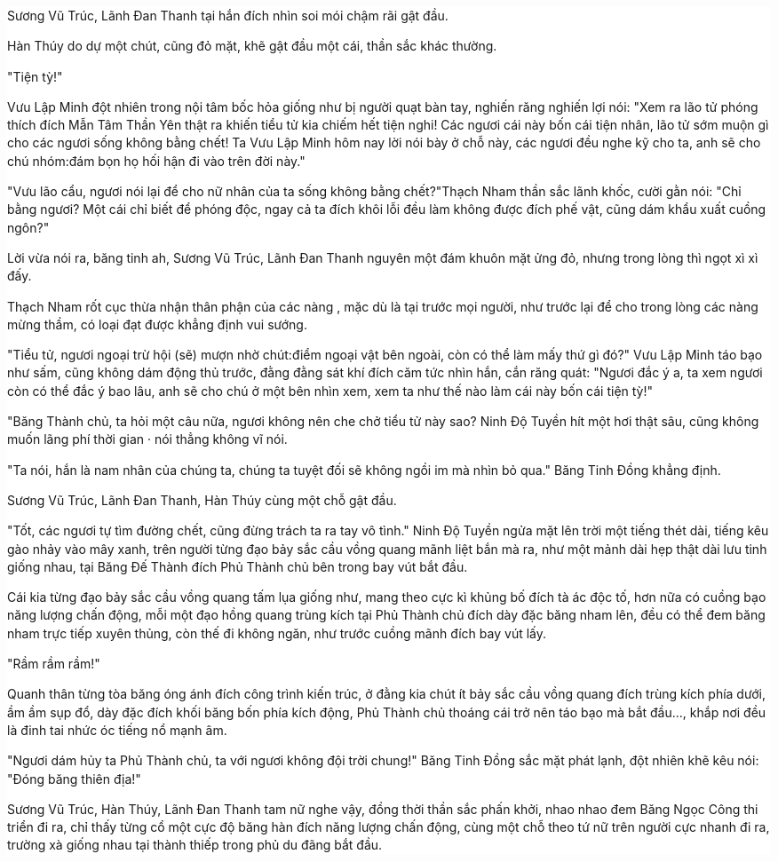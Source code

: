Sương Vũ Trúc, Lãnh Đan Thanh tại hắn đích nhìn soi mói chậm rãi gật đầu.

Hàn Thúy do dự một chút, cũng đỏ mặt, khẽ gật đầu một cái, thần sắc khác thường.

"Tiện tỳ!"

Vưu Lập Minh đột nhiên trong nội tâm bốc hỏa giống như bị người quạt bàn tay, nghiến răng nghiến lợi nói: "Xem ra lão tử phóng thích đích Mẫn Tâm Thần Yên thật ra khiến tiểu tử kia chiếm hết tiện nghi! Các ngươi cái này bốn cái tiện nhân, lão tử sớm muộn gì cho các ngươi sống không bằng chết! Ta Vưu Lập Minh hôm nay lời nói bày ở chỗ này, các ngươi đều nghe kỹ cho ta, anh sẽ cho chú nhóm:đám bọn họ hối hận đi vào trên đời này."

"Vưu lão cẩu, ngươi nói lại để cho nữ nhân của ta sống không bằng chết?"Thạch Nham thần sắc lãnh khốc, cười gằn nói: "Chỉ bằng ngươi? Một cái chỉ biết để phóng độc, ngay cả ta đích khôi lỗi đều làm không được đích phế vật, cũng dám khẩu xuất cuồng ngôn?"

Lời vừa nói ra, băng tinh ah, Sương Vũ Trúc, Lãnh Đan Thanh nguyên một đám khuôn mặt ửng đỏ, nhưng trong lòng thì ngọt xì xì đấy.

Thạch Nham rốt cục thừa nhận thân phận của các nàng , mặc dù là tại trước mọi người, như trước lại để cho trong lòng các nàng mừng thầm, có loại đạt được khẳng định vui sướng.

"Tiểu tử, ngươi ngoại trừ hội (sẽ) mượn nhờ chút:điểm ngoại vật bên ngoài, còn có thể làm mấy thứ gì đó?" Vưu Lập Minh táo bạo như sấm, cũng không dám động thủ trước, đằng đằng sát khí đích căm tức nhìn hắn, cắn răng quát: "Ngươi đắc ý a, ta xem ngươi còn có thể đắc ý bao lâu, anh sẽ cho chú ở một bên nhìn xem, xem ta như thế nào làm cái này bốn cái tiện tỳ!"

"Băng Thành chủ, ta hỏi một câu nữa, ngươi không nên che chở tiểu tử này sao? Ninh Độ Tuyền hít một hơi thật sâu, cũng không muốn lãng phí thời gian · nói thẳng không vĩ nói.

"Ta nói, hắn là nam nhân của chúng ta, chúng ta tuyệt đối sẽ không ngồi im mà nhìn bỏ qua." Băng Tinh Đồng khẳng định.

Sương Vũ Trúc, Lãnh Đan Thanh, Hàn Thúy cùng một chỗ gật đầu.

"Tốt, các ngươi tự tìm đường chết, cũng đừng trách ta ra tay vô tình." Ninh Độ Tuyền ngửa mặt lên trời một tiếng thét dài, tiếng kêu gào nhảy vào mây xanh, trên người từng đạo bảy sắc cầu vồng quang mãnh liệt bắn mà ra, như một mảnh dài hẹp thật dài lưu tinh giống nhau, tại Băng Đế Thành đích Phủ Thành chủ bên trong bay vút bắt đầu.

Cái kia từng đạo bảy sắc cầu vồng quang tấm lụa giống như, mang theo cực kì khủng bố đích tà ác độc tố, hơn nữa có cuồng bạo năng lượng chấn động, mỗi một đạo hồng quang trùng kích tại Phủ Thành chủ đích dày đặc băng nham lên, đều có thể đem băng nham trực tiếp xuyên thủng, còn thế đi không ngăn, như trước cuồng mãnh đích bay vút lấy.

"Rầm rầm rầm!"

Quanh thân từng tòa băng óng ánh đích công trình kiến trúc, ở đằng kia chút ít bảy sắc cầu vồng quang đích trùng kích phía dưới, ầm ầm sụp đổ, dày đặc đích khối băng bốn phía kích động, Phủ Thành chủ thoáng cái trở nên táo bạo mà bắt đầu..., khắp nơi đều là đinh tai nhức óc tiếng nổ mạnh âm.

"Ngươi dám hủy ta Phủ Thành chủ, ta với ngươi không đội trời chung!" Băng Tinh Đồng sắc mặt phát lạnh, đột nhiên khẽ kêu nói: "Đóng băng thiên địa!"

Sương Vũ Trúc, Hàn Thúy, Lãnh Đan Thanh tam nữ nghe vậy, đồng thời thần sắc phấn khởi, nhao nhao đem Băng Ngọc Công thi triển đi ra, chỉ thấy từng cổ một cực độ băng hàn đích năng lượng chấn động, cùng một chỗ theo tứ nữ trên người cực nhanh đi ra, trường xà giống nhau tại thành thiếp trong phủ du đãng bắt đầu.
